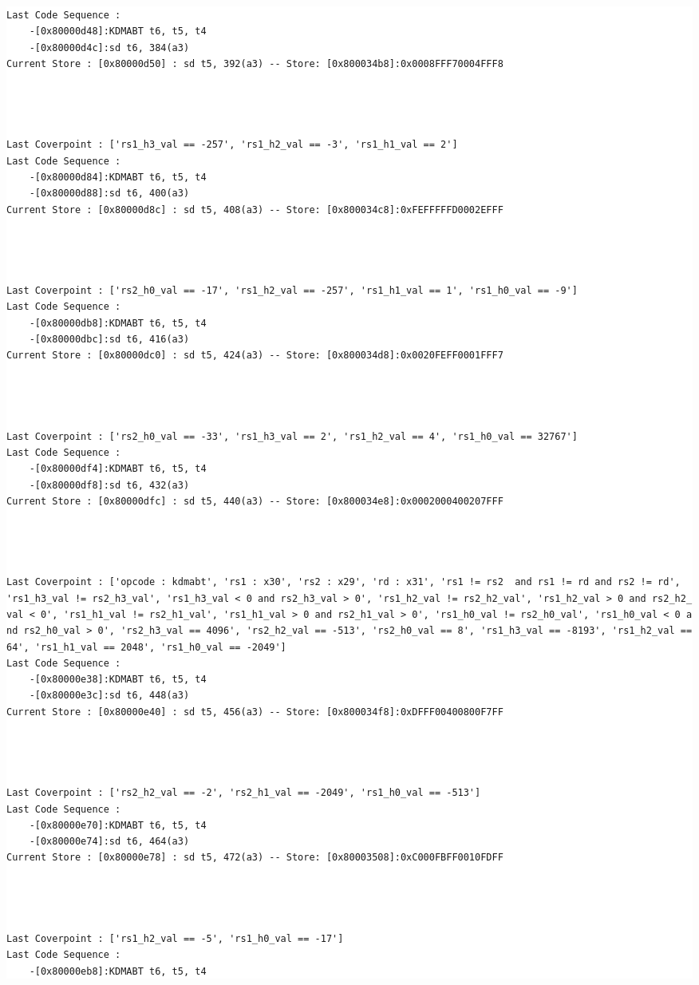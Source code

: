 ```
Last Code Sequence : 
	-[0x80000d48]:KDMABT t6, t5, t4
	-[0x80000d4c]:sd t6, 384(a3)
Current Store : [0x80000d50] : sd t5, 392(a3) -- Store: [0x800034b8]:0x0008FFF70004FFF8




Last Coverpoint : ['rs1_h3_val == -257', 'rs1_h2_val == -3', 'rs1_h1_val == 2']
Last Code Sequence : 
	-[0x80000d84]:KDMABT t6, t5, t4
	-[0x80000d88]:sd t6, 400(a3)
Current Store : [0x80000d8c] : sd t5, 408(a3) -- Store: [0x800034c8]:0xFEFFFFFD0002EFFF




Last Coverpoint : ['rs2_h0_val == -17', 'rs1_h2_val == -257', 'rs1_h1_val == 1', 'rs1_h0_val == -9']
Last Code Sequence : 
	-[0x80000db8]:KDMABT t6, t5, t4
	-[0x80000dbc]:sd t6, 416(a3)
Current Store : [0x80000dc0] : sd t5, 424(a3) -- Store: [0x800034d8]:0x0020FEFF0001FFF7




Last Coverpoint : ['rs2_h0_val == -33', 'rs1_h3_val == 2', 'rs1_h2_val == 4', 'rs1_h0_val == 32767']
Last Code Sequence : 
	-[0x80000df4]:KDMABT t6, t5, t4
	-[0x80000df8]:sd t6, 432(a3)
Current Store : [0x80000dfc] : sd t5, 440(a3) -- Store: [0x800034e8]:0x0002000400207FFF




Last Coverpoint : ['opcode : kdmabt', 'rs1 : x30', 'rs2 : x29', 'rd : x31', 'rs1 != rs2  and rs1 != rd and rs2 != rd', 'rs1_h3_val != rs2_h3_val', 'rs1_h3_val < 0 and rs2_h3_val > 0', 'rs1_h2_val != rs2_h2_val', 'rs1_h2_val > 0 and rs2_h2_val < 0', 'rs1_h1_val != rs2_h1_val', 'rs1_h1_val > 0 and rs2_h1_val > 0', 'rs1_h0_val != rs2_h0_val', 'rs1_h0_val < 0 and rs2_h0_val > 0', 'rs2_h3_val == 4096', 'rs2_h2_val == -513', 'rs2_h0_val == 8', 'rs1_h3_val == -8193', 'rs1_h2_val == 64', 'rs1_h1_val == 2048', 'rs1_h0_val == -2049']
Last Code Sequence : 
	-[0x80000e38]:KDMABT t6, t5, t4
	-[0x80000e3c]:sd t6, 448(a3)
Current Store : [0x80000e40] : sd t5, 456(a3) -- Store: [0x800034f8]:0xDFFF00400800F7FF




Last Coverpoint : ['rs2_h2_val == -2', 'rs2_h1_val == -2049', 'rs1_h0_val == -513']
Last Code Sequence : 
	-[0x80000e70]:KDMABT t6, t5, t4
	-[0x80000e74]:sd t6, 464(a3)
Current Store : [0x80000e78] : sd t5, 472(a3) -- Store: [0x80003508]:0xC000FBFF0010FDFF




Last Coverpoint : ['rs1_h2_val == -5', 'rs1_h0_val == -17']
Last Code Sequence : 
	-[0x80000eb8]:KDMABT t6, t5, t4
```
